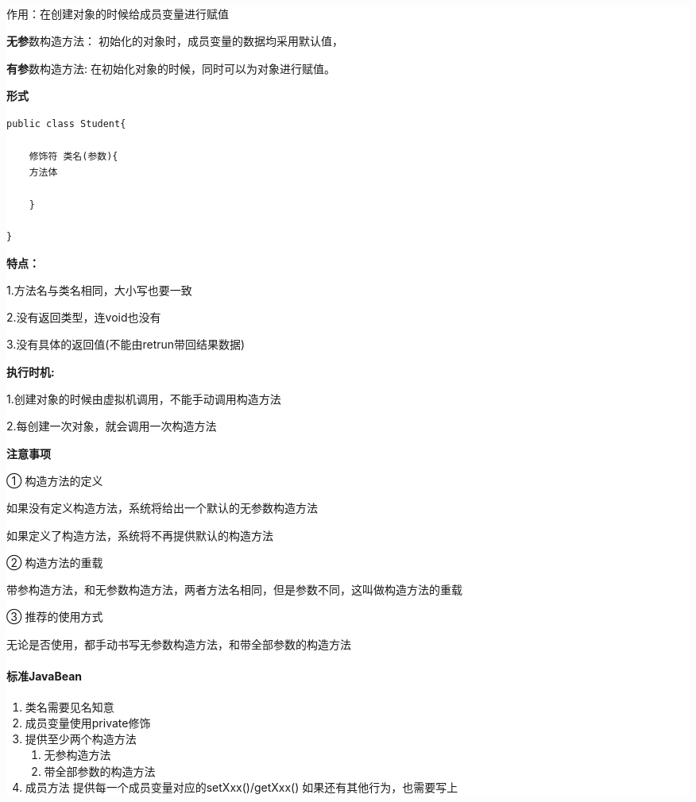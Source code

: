 作用：在创建对象的时候给成员变量进行赋值

**无参**数构造方法：	初始化的对象时，成员变量的数据均采用默认值，

**有参**数构造方法:		在初始化对象的时候，同时可以为对象进行赋值。

**形式**

```
public class Student{
	
	修饰符 类名(参数){
	方法体
	
	}

}
```

**特点：**

1.方法名与类名相同，大小写也要一致

2.没有返回类型，连void也没有

3.没有具体的返回值(不能由retrun带回结果数据)

**执行时机:**

1.创建对象的时候由虚拟机调用，不能手动调用构造方法

2.每创建一次对象，就会调用一次构造方法

**注意事项**

① 构造方法的定义

如果没有定义构造方法，系统将给出一个默认的无参数构造方法

如果定义了构造方法，系统将不再提供默认的构造方法

② 构造方法的重载

带参构造方法，和无参数构造方法，两者方法名相同，但是参数不同，这叫做构造方法的重载

③ 推荐的使用方式

无论是否使用，都手动书写无参数构造方法，和带全部参数的构造方法



#### 标准JavaBean

1. 类名需要见名知意
2. 成员变量使用private修饰
3. 提供至少两个构造方法
   1. 无参构造方法
   2. 带全部参数的构造方法
4. 成员方法
   提供每一个成员变量对应的setXxx()/getXxx()
   如果还有其他行为，也需要写上
